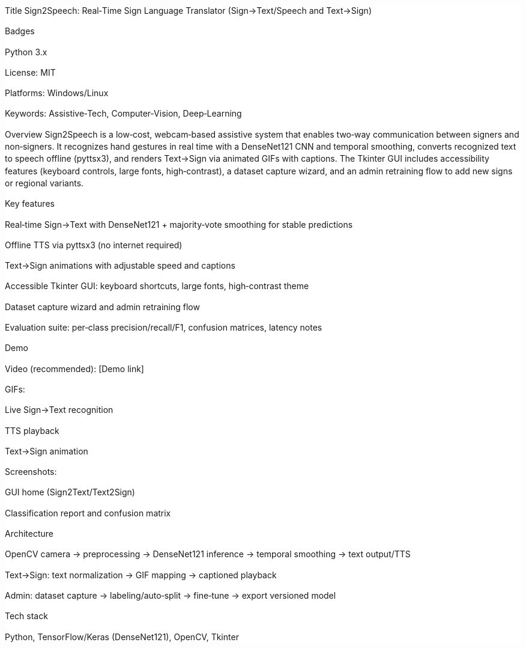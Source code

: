Title
Sign2Speech: Real‑Time Sign Language Translator (Sign→Text/Speech and Text→Sign)

Badges

Python 3.x

License: MIT

Platforms: Windows/Linux

Keywords: Assistive‑Tech, Computer‑Vision, Deep‑Learning

Overview
Sign2Speech is a low‑cost, webcam‑based assistive system that enables two‑way communication between signers and non‑signers. It recognizes hand gestures in real time with a DenseNet121 CNN and temporal smoothing, converts recognized text to speech offline (pyttsx3), and renders Text→Sign via animated GIFs with captions. The Tkinter GUI includes accessibility features (keyboard controls, large fonts, high‑contrast), a dataset capture wizard, and an admin retraining flow to add new signs or regional variants.

Key features

Real‑time Sign→Text with DenseNet121 + majority‑vote smoothing for stable predictions

Offline TTS via pyttsx3 (no internet required)

Text→Sign animations with adjustable speed and captions

Accessible Tkinter GUI: keyboard shortcuts, large fonts, high‑contrast theme

Dataset capture wizard and admin retraining flow

Evaluation suite: per‑class precision/recall/F1, confusion matrices, latency notes

Demo

Video (recommended): [Demo link]

GIFs:

Live Sign→Text recognition

TTS playback

Text→Sign animation

Screenshots:

GUI home (Sign2Text/Text2Sign)

Classification report and confusion matrix

Architecture

OpenCV camera → preprocessing → DenseNet121 inference → temporal smoothing → text output/TTS

Text→Sign: text normalization → GIF mapping → captioned playback

Admin: dataset capture → labeling/auto‑split → fine‑tune → export versioned model

Tech stack

Python, TensorFlow/Keras (DenseNet121), OpenCV, Tkinter
